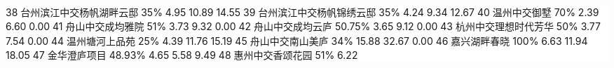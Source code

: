 38
台州滨江中交杨帆湖畔云邸
35%
4.95
10.89
14.55
39
台州滨江中交杨帆锦绣云邸
35%
4.24
9.34
12.67
40
温州中交御墅
70%
2.39
6.60
0.00
41
舟山中交成均雅院
51%
3.73
9.32
0.00
42
舟山中交成均云庐
50.75%
3.65
9.12
0.00
43
杭州中交理想时代芳华
50%
3.77
7.54
0.00
44
温州塘河上品苑
25%
4.39
11.76
15.19
45
舟山中交南山美庐
34%
15.88
32.67
0.00
46
嘉兴湖畔春晓
100%
6.63
11.94
18.05
47
金华澄庐项目
48.93%
4.65
5.58
9.49
48
惠州中交香颂花园
51%
6.22